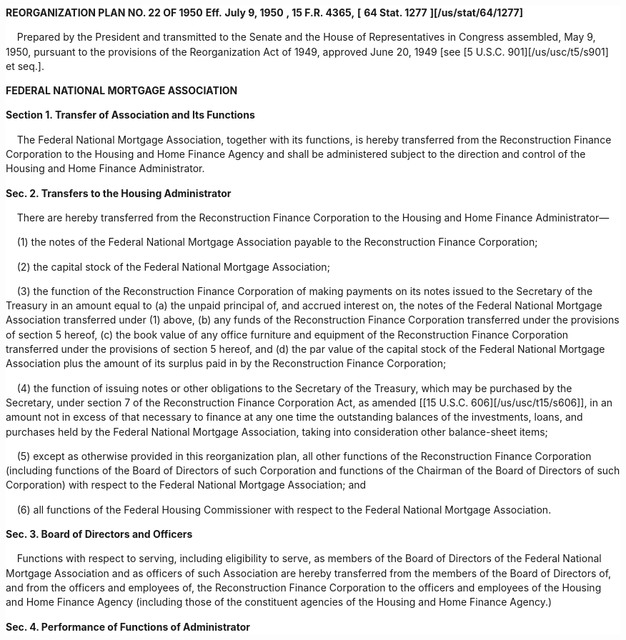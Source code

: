  __REORGANIZATION PLAN NO. 22 OF 1950__  __Eff.__  __July 9, 1950__  __, 15 F.R. 4365,__  __[__  __64 Stat. 1277__  __][/us/stat/64/1277]__ 

    Prepared by the President and transmitted to the Senate and the House of Representatives in Congress assembled, May 9, 1950, pursuant to the provisions of the Reorganization Act of 1949, approved June 20, 1949 \[see [5 U.S.C. 901][/us/usc/t5/s901] et seq.\].

 __FEDERAL NATIONAL MORTGAGE ASSOCIATION__ 

 __Section 1. Transfer of Association and Its Functions__ 

    The Federal National Mortgage Association, together with its functions, is hereby transferred from the Reconstruction Finance Corporation to the Housing and Home Finance Agency and shall be administered subject to the direction and control of the Housing and Home Finance Administrator.

 __Sec. 2. Transfers to the Housing Administrator__ 

    There are hereby transferred from the Reconstruction Finance Corporation to the Housing and Home Finance Administrator—

    (1) the notes of the Federal National Mortgage Association payable to the Reconstruction Finance Corporation;

    (2) the capital stock of the Federal National Mortgage Association;

    (3) the function of the Reconstruction Finance Corporation of making payments on its notes issued to the Secretary of the Treasury in an amount equal to (a) the unpaid principal of, and accrued interest on, the notes of the Federal National Mortgage Association transferred under (1) above, (b) any funds of the Reconstruction Finance Corporation transferred under the provisions of section 5 hereof, (c) the book value of any office furniture and equipment of the Reconstruction Finance Corporation transferred under the provisions of section 5 hereof, and (d) the par value of the capital stock of the Federal National Mortgage Association plus the amount of its surplus paid in by the Reconstruction Finance Corporation;

    (4) the function of issuing notes or other obligations to the Secretary of the Treasury, which may be purchased by the Secretary, under section 7 of the Reconstruction Finance Corporation Act, as amended \[[15 U.S.C. 606][/us/usc/t15/s606]\], in an amount not in excess of that necessary to finance at any one time the outstanding balances of the investments, loans, and purchases held by the Federal National Mortgage Association, taking into consideration other balance-sheet items;

    (5) except as otherwise provided in this reorganization plan, all other functions of the Reconstruction Finance Corporation (including functions of the Board of Directors of such Corporation and functions of the Chairman of the Board of Directors of such Corporation) with respect to the Federal National Mortgage Association; and

    (6) all functions of the Federal Housing Commissioner with respect to the Federal National Mortgage Association.

 __Sec. 3. Board of Directors and Officers__ 

    Functions with respect to serving, including eligibility to serve, as members of the Board of Directors of the Federal National Mortgage Association and as officers of such Association are hereby transferred from the members of the Board of Directors of, and from the officers and employees of, the Reconstruction Finance Corporation to the officers and employees of the Housing and Home Finance Agency (including those of the constituent agencies of the Housing and Home Finance Agency.)

 __Sec. 4. Performance of Functions of Administrator__ 


[/us/usc/t26/s368/a/1/E]: https://publicdocs.github.io/go/links?ns=uslm&ref=%2Fus%2Fusc%2Ft26%2Fs368%2Fa%2F1%2FE
[/us/usc/t12/s1716]: https://publicdocs.github.io/go/links?ns=uslm&ref=%2Fus%2Fusc%2Ft12%2Fs1716
[/us/usc/t42/s1471]: https://publicdocs.github.io/go/links?ns=uslm&ref=%2Fus%2Fusc%2Ft42%2Fs1471
[/us/usc/t42/s291j–1]: https://publicdocs.github.io/go/links?ns=uslm&ref=%2Fus%2Fusc%2Ft42%2Fs291j%E2%80%931
[/us/usc/t12/s1721/g]: https://publicdocs.github.io/go/links?ns=uslm&ref=%2Fus%2Fusc%2Ft12%2Fs1721%2Fg
[/us/usc/t42/s1471]: https://publicdocs.github.io/go/links?ns=uslm&ref=%2Fus%2Fusc%2Ft42%2Fs1471
[/us/usc/t12/s1715k]: https://publicdocs.github.io/go/links?ns=uslm&ref=%2Fus%2Fusc%2Ft12%2Fs1715k
[/us/usc/t12/s1709/k]: https://publicdocs.github.io/go/links?ns=uslm&ref=%2Fus%2Fusc%2Ft12%2Fs1709%2Fk
[/us/usc/t12/s1715e]: https://publicdocs.github.io/go/links?ns=uslm&ref=%2Fus%2Fusc%2Ft12%2Fs1715e
[/us/usc/t42/s1471]: https://publicdocs.github.io/go/links?ns=uslm&ref=%2Fus%2Fusc%2Ft42%2Fs1471
[/us/usc/t12/s1716/a]: https://publicdocs.github.io/go/links?ns=uslm&ref=%2Fus%2Fusc%2Ft12%2Fs1716%2Fa
[/us/usc/t26/s216]: https://publicdocs.github.io/go/links?ns=uslm&ref=%2Fus%2Fusc%2Ft26%2Fs216
[/us/usc/t12/s4542]: https://publicdocs.github.io/go/links?ns=uslm&ref=%2Fus%2Fusc%2Ft12%2Fs4542
[/us/usc/t12/s1703/a]: https://publicdocs.github.io/go/links?ns=uslm&ref=%2Fus%2Fusc%2Ft12%2Fs1703%2Fa
[/us/usc/t42/s8211/11]: https://publicdocs.github.io/go/links?ns=uslm&ref=%2Fus%2Fusc%2Ft42%2Fs8211%2F11
[/us/usc/t42/s8211]: https://publicdocs.github.io/go/links?ns=uslm&ref=%2Fus%2Fusc%2Ft42%2Fs8211
[/us/usc/t12/s4502]: https://publicdocs.github.io/go/links?ns=uslm&ref=%2Fus%2Fusc%2Ft12%2Fs4502
[/us/usc/t12/s1721]: https://publicdocs.github.io/go/links?ns=uslm&ref=%2Fus%2Fusc%2Ft12%2Fs1721
[/us/usc/t12/s1721]: https://publicdocs.github.io/go/links?ns=uslm&ref=%2Fus%2Fusc%2Ft12%2Fs1721
[/us/usc/t12/s1721/c]: https://publicdocs.github.io/go/links?ns=uslm&ref=%2Fus%2Fusc%2Ft12%2Fs1721%2Fc
[/us/usc/t42/s1472]: https://publicdocs.github.io/go/links?ns=uslm&ref=%2Fus%2Fusc%2Ft42%2Fs1472
[/us/act/1934-06-27/ch847]: https://publicdocs.github.io/go/links?ns=uslm&ref=%2Fus%2Fact%2F1934-06-27%2Fch847
[/us/stat/48/1254]: https://publicdocs.github.io/go/links?ns=uslm&ref=%2Fus%2Fstat%2F48%2F1254
[/us/act/1935-05-28/ch150/s31]: https://publicdocs.github.io/go/links?ns=uslm&ref=%2Fus%2Fact%2F1935-05-28%2Fch150%2Fs31
[/us/stat/49/300]: https://publicdocs.github.io/go/links?ns=uslm&ref=%2Fus%2Fstat%2F49%2F300
[/us/act/1938-02-03/ch13/s6]: https://publicdocs.github.io/go/links?ns=uslm&ref=%2Fus%2Fact%2F1938-02-03%2Fch13%2Fs6
[/us/stat/52/24]: https://publicdocs.github.io/go/links?ns=uslm&ref=%2Fus%2Fstat%2F52%2F24
[/us/act/1941-03-28/ch31/s6]: https://publicdocs.github.io/go/links?ns=uslm&ref=%2Fus%2Fact%2F1941-03-28%2Fch31%2Fs6
[/us/stat/55/62]: https://publicdocs.github.io/go/links?ns=uslm&ref=%2Fus%2Fstat%2F55%2F62
[/us/act/1948-07-01/ch784/s1]: https://publicdocs.github.io/go/links?ns=uslm&ref=%2Fus%2Fact%2F1948-07-01%2Fch784%2Fs1
[/us/stat/62/1208]: https://publicdocs.github.io/go/links?ns=uslm&ref=%2Fus%2Fstat%2F62%2F1208
[/us/act/1949-07-19/ch351/s1]: https://publicdocs.github.io/go/links?ns=uslm&ref=%2Fus%2Fact%2F1949-07-19%2Fch351%2Fs1
[/us/stat/63/446]: https://publicdocs.github.io/go/links?ns=uslm&ref=%2Fus%2Fstat%2F63%2F446
[/us/act/1949-10-25/ch729/s1/3]: https://publicdocs.github.io/go/links?ns=uslm&ref=%2Fus%2Fact%2F1949-10-25%2Fch729%2Fs1%2F3
[/us/stat/63/905]: https://publicdocs.github.io/go/links?ns=uslm&ref=%2Fus%2Fstat%2F63%2F905
[/us/act/1950-04-20/ch94]: https://publicdocs.github.io/go/links?ns=uslm&ref=%2Fus%2Fact%2F1950-04-20%2Fch94
[/us/stat/64/57]: https://publicdocs.github.io/go/links?ns=uslm&ref=%2Fus%2Fstat%2F64%2F57
[/us/act/1952-07-14/ch723/s3/b]: https://publicdocs.github.io/go/links?ns=uslm&ref=%2Fus%2Fact%2F1952-07-14%2Fch723%2Fs3%2Fb
[/us/stat/66/602]: https://publicdocs.github.io/go/links?ns=uslm&ref=%2Fus%2Fstat%2F66%2F602
[/us/act/1953-06-30/ch170/s13/b]: https://publicdocs.github.io/go/links?ns=uslm&ref=%2Fus%2Fact%2F1953-06-30%2Fch170%2Fs13%2Fb
[/us/stat/67/125]: https://publicdocs.github.io/go/links?ns=uslm&ref=%2Fus%2Fstat%2F67%2F125
[/us/act/1954-08-02/ch649]: https://publicdocs.github.io/go/links?ns=uslm&ref=%2Fus%2Fact%2F1954-08-02%2Fch649
[/us/stat/68/613]: https://publicdocs.github.io/go/links?ns=uslm&ref=%2Fus%2Fstat%2F68%2F613
[/us/act/1956-08-07/ch1029]: https://publicdocs.github.io/go/links?ns=uslm&ref=%2Fus%2Fact%2F1956-08-07%2Fch1029
[/us/stat/70/1096]: https://publicdocs.github.io/go/links?ns=uslm&ref=%2Fus%2Fstat%2F70%2F1096
[/us/pl/85/857/s13/g]: https://publicdocs.github.io/go/links?ns=uslm&ref=%2Fus%2Fpl%2F85%2F857%2Fs13%2Fg
[/us/stat/72/1265]: https://publicdocs.github.io/go/links?ns=uslm&ref=%2Fus%2Fstat%2F72%2F1265
[/us/pl/86/372/s301]: https://publicdocs.github.io/go/links?ns=uslm&ref=%2Fus%2Fpl%2F86%2F372%2Fs301
[/us/stat/73/669]: https://publicdocs.github.io/go/links?ns=uslm&ref=%2Fus%2Fstat%2F73%2F669
[/us/pl/87/70/s102/c]: https://publicdocs.github.io/go/links?ns=uslm&ref=%2Fus%2Fpl%2F87%2F70%2Fs102%2Fc
[/us/stat/75/158]: https://publicdocs.github.io/go/links?ns=uslm&ref=%2Fus%2Fstat%2F75%2F158
[/us/pl/88/560]: https://publicdocs.github.io/go/links?ns=uslm&ref=%2Fus%2Fpl%2F88%2F560
[/us/stat/78/800]: https://publicdocs.github.io/go/links?ns=uslm&ref=%2Fus%2Fstat%2F78%2F800
[/us/pl/89/117/s102/d]: https://publicdocs.github.io/go/links?ns=uslm&ref=%2Fus%2Fpl%2F89%2F117%2Fs102%2Fd
[/us/stat/79/454]: https://publicdocs.github.io/go/links?ns=uslm&ref=%2Fus%2Fstat%2F79%2F454
[/us/pl/89/429/s2]: https://publicdocs.github.io/go/links?ns=uslm&ref=%2Fus%2Fpl%2F89%2F429%2Fs2
[/us/stat/80/164]: https://publicdocs.github.io/go/links?ns=uslm&ref=%2Fus%2Fstat%2F80%2F164
[/us/pl/89/751/s7]: https://publicdocs.github.io/go/links?ns=uslm&ref=%2Fus%2Fpl%2F89%2F751%2Fs7
[/us/stat/80/1236]: https://publicdocs.github.io/go/links?ns=uslm&ref=%2Fus%2Fstat%2F80%2F1236
[/us/pl/89/754/s405]: https://publicdocs.github.io/go/links?ns=uslm&ref=%2Fus%2Fpl%2F89%2F754%2Fs405
[/us/stat/80/1273]: https://publicdocs.github.io/go/links?ns=uslm&ref=%2Fus%2Fstat%2F80%2F1273
[/us/pl/90/19/s1/a/2]: https://publicdocs.github.io/go/links?ns=uslm&ref=%2Fus%2Fpl%2F90%2F19%2Fs1%2Fa%2F2
[/us/stat/81/17]: https://publicdocs.github.io/go/links?ns=uslm&ref=%2Fus%2Fstat%2F81%2F17
[/us/pl/90/448]: https://publicdocs.github.io/go/links?ns=uslm&ref=%2Fus%2Fpl%2F90%2F448
[/us/stat/82/536]: https://publicdocs.github.io/go/links?ns=uslm&ref=%2Fus%2Fstat%2F82%2F536
[/us/pl/91/152/s114]: https://publicdocs.github.io/go/links?ns=uslm&ref=%2Fus%2Fpl%2F91%2F152%2Fs114
[/us/stat/83/385]: https://publicdocs.github.io/go/links?ns=uslm&ref=%2Fus%2Fstat%2F83%2F385
[/us/pl/91/296/s202]: https://publicdocs.github.io/go/links?ns=uslm&ref=%2Fus%2Fpl%2F91%2F296%2Fs202
[/us/stat/84/350]: https://publicdocs.github.io/go/links?ns=uslm&ref=%2Fus%2Fstat%2F84%2F350
[/us/pl/91/351/s201/a]: https://publicdocs.github.io/go/links?ns=uslm&ref=%2Fus%2Fpl%2F91%2F351%2Fs201%2Fa
[/us/stat/84/450]: https://publicdocs.github.io/go/links?ns=uslm&ref=%2Fus%2Fstat%2F84%2F450
[/us/pl/91/609/s901/d]: https://publicdocs.github.io/go/links?ns=uslm&ref=%2Fus%2Fpl%2F91%2F609%2Fs901%2Fd
[/us/stat/84/1807]: https://publicdocs.github.io/go/links?ns=uslm&ref=%2Fus%2Fstat%2F84%2F1807
[/us/pl/93/383]: https://publicdocs.github.io/go/links?ns=uslm&ref=%2Fus%2Fpl%2F93%2F383
[/us/stat/88/727]: https://publicdocs.github.io/go/links?ns=uslm&ref=%2Fus%2Fstat%2F88%2F727
[/us/pl/93/541/s2]: https://publicdocs.github.io/go/links?ns=uslm&ref=%2Fus%2Fpl%2F93%2F541%2Fs2
[/us/stat/88/1739]: https://publicdocs.github.io/go/links?ns=uslm&ref=%2Fus%2Fstat%2F88%2F1739
[/us/pl/95/128/s408/a]: https://publicdocs.github.io/go/links?ns=uslm&ref=%2Fus%2Fpl%2F95%2F128%2Fs408%2Fa
[/us/stat/91/1138]: https://publicdocs.github.io/go/links?ns=uslm&ref=%2Fus%2Fstat%2F91%2F1138
[/us/pl/95/557/s101/c/3]: https://publicdocs.github.io/go/links?ns=uslm&ref=%2Fus%2Fpl%2F95%2F557%2Fs101%2Fc%2F3
[/us/stat/92/2083]: https://publicdocs.github.io/go/links?ns=uslm&ref=%2Fus%2Fstat%2F92%2F2083
[/us/pl/95/619/s246]: https://publicdocs.github.io/go/links?ns=uslm&ref=%2Fus%2Fpl%2F95%2F619%2Fs246
[/us/stat/92/3233]: https://publicdocs.github.io/go/links?ns=uslm&ref=%2Fus%2Fstat%2F92%2F3233
[/us/pl/96/153/s317]: https://publicdocs.github.io/go/links?ns=uslm&ref=%2Fus%2Fpl%2F96%2F153%2Fs317
[/us/stat/93/1119]: https://publicdocs.github.io/go/links?ns=uslm&ref=%2Fus%2Fstat%2F93%2F1119
[/us/pl/96/294/s534/b]: https://publicdocs.github.io/go/links?ns=uslm&ref=%2Fus%2Fpl%2F96%2F294%2Fs534%2Fb
[/us/stat/94/741]: https://publicdocs.github.io/go/links?ns=uslm&ref=%2Fus%2Fstat%2F94%2F741
[/us/pl/96/399]: https://publicdocs.github.io/go/links?ns=uslm&ref=%2Fus%2Fpl%2F96%2F399
[/us/stat/94/1641]: https://publicdocs.github.io/go/links?ns=uslm&ref=%2Fus%2Fstat%2F94%2F1641
[/us/pl/97/110/s202/c]: https://publicdocs.github.io/go/links?ns=uslm&ref=%2Fus%2Fpl%2F97%2F110%2Fs202%2Fc
[/us/stat/95/1514]: https://publicdocs.github.io/go/links?ns=uslm&ref=%2Fus%2Fstat%2F95%2F1514
[/us/pl/98/440]: https://publicdocs.github.io/go/links?ns=uslm&ref=%2Fus%2Fpl%2F98%2F440
[/us/stat/98/1692]: https://publicdocs.github.io/go/links?ns=uslm&ref=%2Fus%2Fstat%2F98%2F1692
[/us/pl/98/479]: https://publicdocs.github.io/go/links?ns=uslm&ref=%2Fus%2Fpl%2F98%2F479
[/us/stat/98/2227]: https://publicdocs.github.io/go/links?ns=uslm&ref=%2Fus%2Fstat%2F98%2F2227
[/us/pl/99/514/s2]: https://publicdocs.github.io/go/links?ns=uslm&ref=%2Fus%2Fpl%2F99%2F514%2Fs2
[/us/stat/100/2095]: https://publicdocs.github.io/go/links?ns=uslm&ref=%2Fus%2Fstat%2F100%2F2095
[/us/pl/100/122/s2/b/1]: https://publicdocs.github.io/go/links?ns=uslm&ref=%2Fus%2Fpl%2F100%2F122%2Fs2%2Fb%2F1
[/us/stat/101/793]: https://publicdocs.github.io/go/links?ns=uslm&ref=%2Fus%2Fstat%2F101%2F793
[/us/pl/100/154]: https://publicdocs.github.io/go/links?ns=uslm&ref=%2Fus%2Fpl%2F100%2F154
[/us/stat/101/890]: https://publicdocs.github.io/go/links?ns=uslm&ref=%2Fus%2Fstat%2F101%2F890
[/us/pl/100/170]: https://publicdocs.github.io/go/links?ns=uslm&ref=%2Fus%2Fpl%2F100%2F170
[/us/stat/101/914]: https://publicdocs.github.io/go/links?ns=uslm&ref=%2Fus%2Fstat%2F101%2F914
[/us/pl/100/179]: https://publicdocs.github.io/go/links?ns=uslm&ref=%2Fus%2Fpl%2F100%2F179
[/us/stat/101/1018]: https://publicdocs.github.io/go/links?ns=uslm&ref=%2Fus%2Fstat%2F101%2F1018
[/us/pl/100/200]: https://publicdocs.github.io/go/links?ns=uslm&ref=%2Fus%2Fpl%2F100%2F200
[/us/stat/101/1327]: https://publicdocs.github.io/go/links?ns=uslm&ref=%2Fus%2Fstat%2F101%2F1327
[/us/pl/100/242/s443/a]: https://publicdocs.github.io/go/links?ns=uslm&ref=%2Fus%2Fpl%2F100%2F242%2Fs443%2Fa
[/us/stat/101/1922]: https://publicdocs.github.io/go/links?ns=uslm&ref=%2Fus%2Fstat%2F101%2F1922
[/us/pl/100/628/s1068/a]: https://publicdocs.github.io/go/links?ns=uslm&ref=%2Fus%2Fpl%2F100%2F628%2Fs1068%2Fa
[/us/stat/102/3276]: https://publicdocs.github.io/go/links?ns=uslm&ref=%2Fus%2Fstat%2F102%2F3276
[/us/pl/101/73/s731/f/1]: https://publicdocs.github.io/go/links?ns=uslm&ref=%2Fus%2Fpl%2F101%2F73%2Fs731%2Ff%2F1
[/us/stat/103/433]: https://publicdocs.github.io/go/links?ns=uslm&ref=%2Fus%2Fstat%2F103%2F433
[/us/pl/102/54/s13/d/2/A]: https://publicdocs.github.io/go/links?ns=uslm&ref=%2Fus%2Fpl%2F102%2F54%2Fs13%2Fd%2F2%2FA
[/us/stat/105/274]: https://publicdocs.github.io/go/links?ns=uslm&ref=%2Fus%2Fstat%2F105%2F274
[/us/pl/102/550/s1381/b]: https://publicdocs.github.io/go/links?ns=uslm&ref=%2Fus%2Fpl%2F102%2F550%2Fs1381%2Fb
[/us/stat/106/3995]: https://publicdocs.github.io/go/links?ns=uslm&ref=%2Fus%2Fstat%2F106%2F3995
[/us/pl/105/276/s582/a/14]: https://publicdocs.github.io/go/links?ns=uslm&ref=%2Fus%2Fpl%2F105%2F276%2Fs582%2Fa%2F14
[/us/stat/112/2644]: https://publicdocs.github.io/go/links?ns=uslm&ref=%2Fus%2Fstat%2F112%2F2644
[/us/pl/110/289/s1124/a/1]: https://publicdocs.github.io/go/links?ns=uslm&ref=%2Fus%2Fpl%2F110%2F289%2Fs1124%2Fa%2F1
[/us/stat/122/2691]: https://publicdocs.github.io/go/links?ns=uslm&ref=%2Fus%2Fstat%2F122%2F2691
[/us/usc/t12/s1720]: https://publicdocs.github.io/go/links?ns=uslm&ref=%2Fus%2Fusc%2Ft12%2Fs1720
[/us/pl/98/181]: https://publicdocs.github.io/go/links?ns=uslm&ref=%2Fus%2Fpl%2F98%2F181
[/us/stat/97/1240]: https://publicdocs.github.io/go/links?ns=uslm&ref=%2Fus%2Fstat%2F97%2F1240
[/us/act/1949-07-15/ch338]: https://publicdocs.github.io/go/links?ns=uslm&ref=%2Fus%2Fact%2F1949-07-15%2Fch338
[/us/stat/63/413]: https://publicdocs.github.io/go/links?ns=uslm&ref=%2Fus%2Fstat%2F63%2F413
[/us/usc/t42/s1441]: https://publicdocs.github.io/go/links?ns=uslm&ref=%2Fus%2Fusc%2Ft42%2Fs1441
[/us/act/1944-06-22/ch268]: https://publicdocs.github.io/go/links?ns=uslm&ref=%2Fus%2Fact%2F1944-06-22%2Fch268
[/us/stat/58/284]: https://publicdocs.github.io/go/links?ns=uslm&ref=%2Fus%2Fstat%2F58%2F284
[/us/pl/85/857/s14/87]: https://publicdocs.github.io/go/links?ns=uslm&ref=%2Fus%2Fpl%2F85%2F857%2Fs14%2F87
[/us/stat/72/1273]: https://publicdocs.github.io/go/links?ns=uslm&ref=%2Fus%2Fstat%2F72%2F1273
[/us/usc/t38/s101]: https://publicdocs.github.io/go/links?ns=uslm&ref=%2Fus%2Fusc%2Ft38%2Fs101
[/us/act/1944-07-01/ch373]: https://publicdocs.github.io/go/links?ns=uslm&ref=%2Fus%2Fact%2F1944-07-01%2Fch373
[/us/stat/58/682]: https://publicdocs.github.io/go/links?ns=uslm&ref=%2Fus%2Fstat%2F58%2F682
[/us/usc/t42/s201]: https://publicdocs.github.io/go/links?ns=uslm&ref=%2Fus%2Fusc%2Ft42%2Fs201
[/us/usc/t12/s1749cc–1]: https://publicdocs.github.io/go/links?ns=uslm&ref=%2Fus%2Fusc%2Ft12%2Fs1749cc%E2%80%931
[/us/pl/101/235/s133/a]: https://publicdocs.github.io/go/links?ns=uslm&ref=%2Fus%2Fpl%2F101%2F235%2Fs133%2Fa
[/us/stat/103/2027]: https://publicdocs.github.io/go/links?ns=uslm&ref=%2Fus%2Fstat%2F103%2F2027
[/us/pl/110/289]: https://publicdocs.github.io/go/links?ns=uslm&ref=%2Fus%2Fpl%2F110%2F289
[/us/pl/95/619]: https://publicdocs.github.io/go/links?ns=uslm&ref=%2Fus%2Fpl%2F95%2F619
[/us/stat/92/3208]: https://publicdocs.github.io/go/links?ns=uslm&ref=%2Fus%2Fstat%2F92%2F3208
[/us/usc/t42/s8211]: https://publicdocs.github.io/go/links?ns=uslm&ref=%2Fus%2Fusc%2Ft42%2Fs8211
[/us/usc/t42/s8229]: https://publicdocs.github.io/go/links?ns=uslm&ref=%2Fus%2Fusc%2Ft42%2Fs8229
[/us/usc/t42/s8201]: https://publicdocs.github.io/go/links?ns=uslm&ref=%2Fus%2Fusc%2Ft42%2Fs8201
[/us/usc/t12/s4542]: https://publicdocs.github.io/go/links?ns=uslm&ref=%2Fus%2Fusc%2Ft12%2Fs4542
[/us/pl/110/289]: https://publicdocs.github.io/go/links?ns=uslm&ref=%2Fus%2Fpl%2F110%2F289
[/us/stat/122/2693]: https://publicdocs.github.io/go/links?ns=uslm&ref=%2Fus%2Fstat%2F122%2F2693
[/us/pl/110/289]: https://publicdocs.github.io/go/links?ns=uslm&ref=%2Fus%2Fpl%2F110%2F289
[/us/pl/105/276]: https://publicdocs.github.io/go/links?ns=uslm&ref=%2Fus%2Fpl%2F105%2F276
[/us/usc/t12/s1713/c/3]: https://publicdocs.github.io/go/links?ns=uslm&ref=%2Fus%2Fusc%2Ft12%2Fs1713%2Fc%2F3
[/us/pl/102/550/s1381/b]: https://publicdocs.github.io/go/links?ns=uslm&ref=%2Fus%2Fpl%2F102%2F550%2Fs1381%2Fb
[/us/pl/102/550/s1381/c/2]: https://publicdocs.github.io/go/links?ns=uslm&ref=%2Fus%2Fpl%2F102%2F550%2Fs1381%2Fc%2F2
[/us/pl/102/550/s1381/c/4]: https://publicdocs.github.io/go/links?ns=uslm&ref=%2Fus%2Fpl%2F102%2F550%2Fs1381%2Fc%2F4
[/us/pl/102/550/s1381/s/1/A]: https://publicdocs.github.io/go/links?ns=uslm&ref=%2Fus%2Fpl%2F102%2F550%2Fs1381%2Fs%2F1%2FA
[/us/pl/102/550/s1381/s/1/B]: https://publicdocs.github.io/go/links?ns=uslm&ref=%2Fus%2Fpl%2F102%2F550%2Fs1381%2Fs%2F1%2FB
[/us/pl/102/54]: https://publicdocs.github.io/go/links?ns=uslm&ref=%2Fus%2Fpl%2F102%2F54
[/us/pl/101/73]: https://publicdocs.github.io/go/links?ns=uslm&ref=%2Fus%2Fpl%2F101%2F73
[/us/pl/100/242]: https://publicdocs.github.io/go/links?ns=uslm&ref=%2Fus%2Fpl%2F100%2F242
[/us/pl/100/628]: https://publicdocs.github.io/go/links?ns=uslm&ref=%2Fus%2Fpl%2F100%2F628
[/us/pl/100/200]: https://publicdocs.github.io/go/links?ns=uslm&ref=%2Fus%2Fpl%2F100%2F200
[/us/pl/100/179]: https://publicdocs.github.io/go/links?ns=uslm&ref=%2Fus%2Fpl%2F100%2F179
[/us/pl/100/170]: https://publicdocs.github.io/go/links?ns=uslm&ref=%2Fus%2Fpl%2F100%2F170
[/us/pl/100/154]: https://publicdocs.github.io/go/links?ns=uslm&ref=%2Fus%2Fpl%2F100%2F154
[/us/pl/100/122]: https://publicdocs.github.io/go/links?ns=uslm&ref=%2Fus%2Fpl%2F100%2F122
[/us/pl/99/514]: https://publicdocs.github.io/go/links?ns=uslm&ref=%2Fus%2Fpl%2F99%2F514
[/us/pl/98/479/s204/a/16]: https://publicdocs.github.io/go/links?ns=uslm&ref=%2Fus%2Fpl%2F98%2F479%2Fs204%2Fa%2F16
[/us/pl/98/440]: https://publicdocs.github.io/go/links?ns=uslm&ref=%2Fus%2Fpl%2F98%2F440
[/us/usc/t12/s1713/c/3]: https://publicdocs.github.io/go/links?ns=uslm&ref=%2Fus%2Fusc%2Ft12%2Fs1713%2Fc%2F3
[/us/pl/98/440/s203/a]: https://publicdocs.github.io/go/links?ns=uslm&ref=%2Fus%2Fpl%2F98%2F440%2Fs203%2Fa
[/us/pl/98/479/s201/b]: https://publicdocs.github.io/go/links?ns=uslm&ref=%2Fus%2Fpl%2F98%2F479%2Fs201%2Fb
[/us/pl/97/110]: https://publicdocs.github.io/go/links?ns=uslm&ref=%2Fus%2Fpl%2F97%2F110
[/us/pl/96/399/s309]: https://publicdocs.github.io/go/links?ns=uslm&ref=%2Fus%2Fpl%2F96%2F399%2Fs309
[/us/usc/t42/s1437f]: https://publicdocs.github.io/go/links?ns=uslm&ref=%2Fus%2Fusc%2Ft42%2Fs1437f
[/us/pl/96/399/s313/a]: https://publicdocs.github.io/go/links?ns=uslm&ref=%2Fus%2Fpl%2F96%2F399%2Fs313%2Fa
[/us/pl/96/399/s339/a/1]: https://publicdocs.github.io/go/links?ns=uslm&ref=%2Fus%2Fpl%2F96%2F399%2Fs339%2Fa%2F1
[/us/pl/96/294]: https://publicdocs.github.io/go/links?ns=uslm&ref=%2Fus%2Fpl%2F96%2F294
[/us/pl/96/399/s339/b/1]: https://publicdocs.github.io/go/links?ns=uslm&ref=%2Fus%2Fpl%2F96%2F399%2Fs339%2Fb%2F1
[/us/pl/96/153]: https://publicdocs.github.io/go/links?ns=uslm&ref=%2Fus%2Fpl%2F96%2F153
[/us/usc/t42/s1437f]: https://publicdocs.github.io/go/links?ns=uslm&ref=%2Fus%2Fusc%2Ft42%2Fs1437f
[/us/usc/t12/s1715z–1]: https://publicdocs.github.io/go/links?ns=uslm&ref=%2Fus%2Fusc%2Ft12%2Fs1715z%E2%80%931
[/us/pl/95/619]: https://publicdocs.github.io/go/links?ns=uslm&ref=%2Fus%2Fpl%2F95%2F619
[/us/pl/95/557]: https://publicdocs.github.io/go/links?ns=uslm&ref=%2Fus%2Fpl%2F95%2F557
[/us/usc/t12/s1709/k]: https://publicdocs.github.io/go/links?ns=uslm&ref=%2Fus%2Fusc%2Ft12%2Fs1709%2Fk